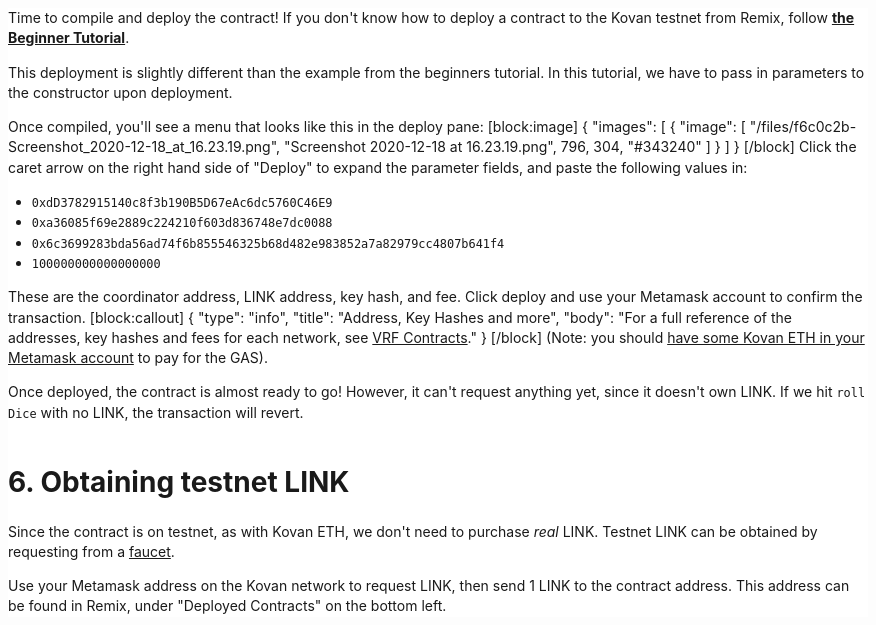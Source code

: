 Time to compile and deploy the contract! If you don't know how to deploy a contract to the Kovan testnet from Remix, follow **[the Beginner Tutorial](/docs/beginners-tutorial)**.

This deployment is slightly different than the example from the beginners tutorial. In this tutorial, we have to pass in parameters to the constructor upon deployment.

Once compiled, you'll see a menu that looks like this in the deploy pane:
[block:image]
{
  "images": [
    {
      "image": [
        "/files/f6c0c2b-Screenshot_2020-12-18_at_16.23.19.png",
        "Screenshot 2020-12-18 at 16.23.19.png",
        796,
        304,
        "#343240"
      ]
    }
  ]
}
[/block]
Click the caret arrow on the right hand side of "Deploy" to expand the parameter fields, and paste the following values in:

- `0xdD3782915140c8f3b190B5D67eAc6dc5760C46E9`
- `0xa36085f69e2889c224210f603d836748e7dc0088 `
- `0x6c3699283bda56ad74f6b855546325b68d482e983852a7a82979cc4807b641f4`
- `100000000000000000`

These are the coordinator address, LINK address, key hash, and fee. Click deploy and use your Metamask account to confirm the transaction. 
[block:callout]
{
  "type": "info",
  "title": "Address, Key Hashes and more",
  "body": "For a full reference of the addresses, key hashes and fees for each network, see [VRF Contracts](../vrf-contracts/)."
}
[/block]
(Note: you should <a href="/docs/beginners-tutorial#7c-obtaining-testnet-eth" target="_blank">have some Kovan ETH in your Metamask account</a> to pay for the GAS).

Once deployed, the contract is almost ready to go! However, it can't request anything yet, since it doesn't own LINK. If we hit `rollDice` with no LINK, the transaction will revert.

# 6. Obtaining testnet LINK

Since the contract is on testnet, as with Kovan ETH, we don't need to purchase _real_ LINK. Testnet LINK can be obtained by requesting from a [faucet](../link-token-contracts/).

Use your Metamask address on the Kovan network to request LINK, then send 1 LINK to the contract address. This address can be found in Remix, under "Deployed Contracts" on the bottom left.
